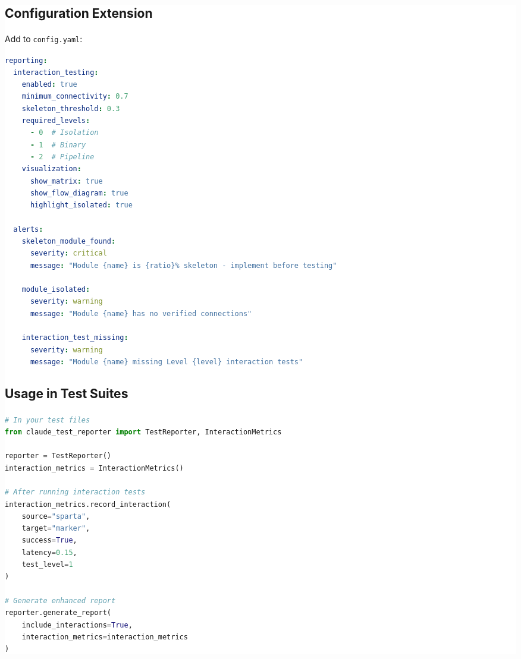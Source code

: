 ## Configuration Extension

Add to `config.yaml`:

```yaml
reporting:
  interaction_testing:
    enabled: true
    minimum_connectivity: 0.7
    skeleton_threshold: 0.3
    required_levels:
      - 0  # Isolation
      - 1  # Binary
      - 2  # Pipeline
    visualization:
      show_matrix: true
      show_flow_diagram: true
      highlight_isolated: true
  
  alerts:
    skeleton_module_found:
      severity: critical
      message: "Module {name} is {ratio}% skeleton - implement before testing"
    
    module_isolated:
      severity: warning
      message: "Module {name} has no verified connections"
    
    interaction_test_missing:
      severity: warning
      message: "Module {name} missing Level {level} interaction tests"
```

## Usage in Test Suites

```python
# In your test files
from claude_test_reporter import TestReporter, InteractionMetrics

reporter = TestReporter()
interaction_metrics = InteractionMetrics()

# After running interaction tests
interaction_metrics.record_interaction(
    source="sparta",
    target="marker", 
    success=True,
    latency=0.15,
    test_level=1
)

# Generate enhanced report
reporter.generate_report(
    include_interactions=True,
    interaction_metrics=interaction_metrics
)
```
